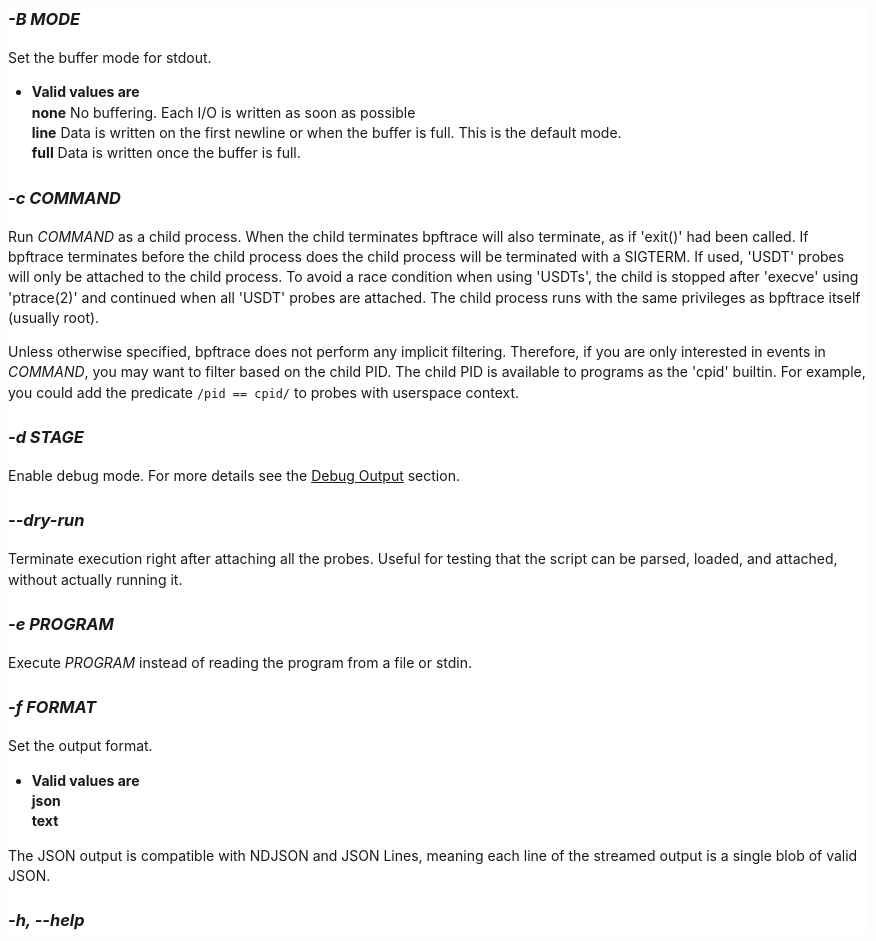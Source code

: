 ### *-B* _MODE_

Set the buffer mode for stdout.

* **Valid values are**\
**none** No buffering. Each I/O is written as soon as possible\
**line** Data is written on the first newline or when the buffer is full. This is the default mode.\
**full** Data is written once the buffer is full.

### *-c* _COMMAND_

Run _COMMAND_ as a child process.
When the child terminates bpftrace will also terminate, as if 'exit()' had been called.
If bpftrace terminates before the child process does the child process will be terminated with a SIGTERM.
If used, 'USDT' probes will only be attached to the child process.
To avoid a race condition when using 'USDTs', the child is stopped after 'execve' using 'ptrace(2)' and continued when all 'USDT' probes are attached.
The child process runs with the same privileges as bpftrace itself (usually root).

Unless otherwise specified, bpftrace does not perform any implicit filtering. Therefore, if you are only interested in
events in _COMMAND_, you may want to filter based on the child PID. The child PID is available to programs as the 'cpid' builtin.
For example, you could add the predicate `/pid == cpid/` to probes with userspace context.

### *-d STAGE*

Enable debug mode.
For more details see the [Debug Output](#debug-output) section.

### *--dry-run*

Terminate execution right after attaching all the probes. Useful for testing
that the script can be parsed, loaded, and attached, without actually running
it.

### *-e* _PROGRAM_

Execute _PROGRAM_ instead of reading the program from a file or stdin.

### *-f* _FORMAT_

Set the output format.

* **Valid values are**\
**json**\
**text**

The JSON output is compatible with NDJSON and JSON Lines, meaning each line of the streamed output is a single blob of valid JSON.

### *-h, --help*
